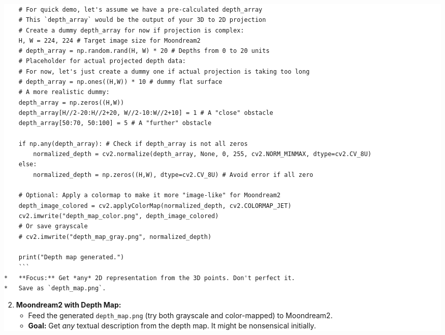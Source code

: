         # For quick demo, let's assume we have a pre-calculated depth_array
        # This `depth_array` would be the output of your 3D to 2D projection
        # Create a dummy depth_array for now if projection is complex:
        H, W = 224, 224 # Target image size for Moondream2
        # depth_array = np.random.rand(H, W) * 20 # Depths from 0 to 20 units
        # Placeholder for actual projected depth data:
        # For now, let's just create a dummy one if actual projection is taking too long
        # depth_array = np.ones((H,W)) * 10 # dummy flat surface
        # A more realistic dummy:
        depth_array = np.zeros((H,W))
        depth_array[H//2-20:H//2+20, W//2-10:W//2+10] = 1 # A "close" obstacle
        depth_array[50:70, 50:100] = 5 # A "further" obstacle

        if np.any(depth_array): # Check if depth_array is not all zeros
            normalized_depth = cv2.normalize(depth_array, None, 0, 255, cv2.NORM_MINMAX, dtype=cv2.CV_8U)
        else:
            normalized_depth = np.zeros((H,W), dtype=cv2.CV_8U) # Avoid error if all zero

        # Optional: Apply a colormap to make it more "image-like" for Moondream2
        depth_image_colored = cv2.applyColorMap(normalized_depth, cv2.COLORMAP_JET)
        cv2.imwrite("depth_map_color.png", depth_image_colored)
        # Or save grayscale
        # cv2.imwrite("depth_map_gray.png", normalized_depth)

        print("Depth map generated.")
        ```
    *   **Focus:** Get *any* 2D representation from the 3D points. Don't perfect it.
    *   Save as `depth_map.png`.
2.  **Moondream2 with Depth Map:**
    *   Feed the generated `depth_map.png` (try both grayscale and color-mapped) to Moondream2.
    *   **Goal:** Get *any* textual description from the depth map. It might be nonsensical initially.
